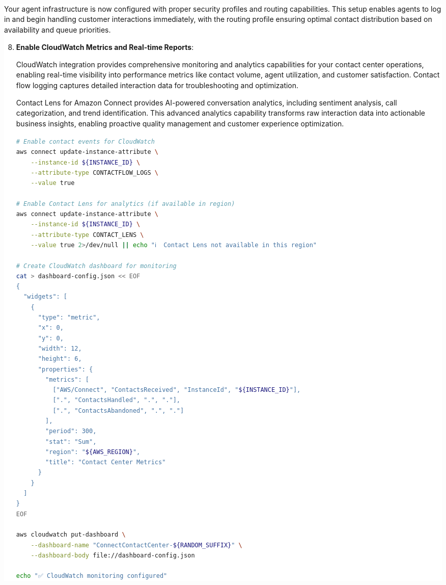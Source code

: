    Your agent infrastructure is now configured with proper security profiles and routing capabilities. This setup enables agents to log in and begin handling customer interactions immediately, with the routing profile ensuring optimal contact distribution based on availability and queue priorities.

8. **Enable CloudWatch Metrics and Real-time Reports**:

   CloudWatch integration provides comprehensive monitoring and analytics capabilities for your contact center operations, enabling real-time visibility into performance metrics like contact volume, agent utilization, and customer satisfaction. Contact flow logging captures detailed interaction data for troubleshooting and optimization.

   Contact Lens for Amazon Connect provides AI-powered conversation analytics, including sentiment analysis, call categorization, and trend identification. This advanced analytics capability transforms raw interaction data into actionable business insights, enabling proactive quality management and customer experience optimization.

   ```bash
   # Enable contact events for CloudWatch
   aws connect update-instance-attribute \
       --instance-id ${INSTANCE_ID} \
       --attribute-type CONTACTFLOW_LOGS \
       --value true
   
   # Enable Contact Lens for analytics (if available in region)
   aws connect update-instance-attribute \
       --instance-id ${INSTANCE_ID} \
       --attribute-type CONTACT_LENS \
       --value true 2>/dev/null || echo "ℹ️  Contact Lens not available in this region"
   
   # Create CloudWatch dashboard for monitoring
   cat > dashboard-config.json << EOF
   {
     "widgets": [
       {
         "type": "metric",
         "x": 0,
         "y": 0,
         "width": 12,
         "height": 6,
         "properties": {
           "metrics": [
             ["AWS/Connect", "ContactsReceived", "InstanceId", "${INSTANCE_ID}"],
             [".", "ContactsHandled", ".", "."],
             [".", "ContactsAbandoned", ".", "."]
           ],
           "period": 300,
           "stat": "Sum",
           "region": "${AWS_REGION}",
           "title": "Contact Center Metrics"
         }
       }
     ]
   }
   EOF
   
   aws cloudwatch put-dashboard \
       --dashboard-name "ConnectContactCenter-${RANDOM_SUFFIX}" \
       --dashboard-body file://dashboard-config.json
   
   echo "✅ CloudWatch monitoring configured"
   ```
